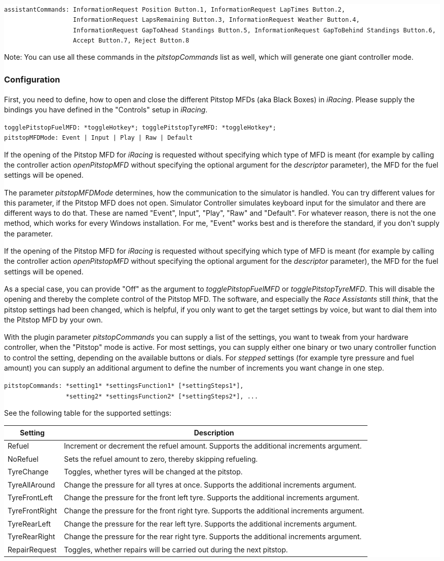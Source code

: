 	assistantCommands: InformationRequest Position Button.1, InformationRequest LapTimes Button.2,
					   InformationRequest LapsRemaining Button.3, InformationRequest Weather Button.4,
					   InformationRequest GapToAhead Standings Button.5, InformationRequest GapToBehind Standings Button.6,
					   Accept Button.7, Reject Button.8

Note: You can use all these commands in the *pitstopCommands* list as well, which will generate one giant controller mode.

### Configuration

First, you need to define, how to open and close the different Pitstop MFDs (aka Black Boxes) in *iRacing*. Please supply the bindings you have defined in the "Controls" setup in *iRacing*.

	togglePitstopFuelMFD: *toggleHotkey*; togglePitstopTyreMFD: *toggleHotkey*;
	pitstopMFDMode: Event | Input | Play | Raw | Default

If the opening of the Pitstop MFD for *iRacing* is requested without specifying which type of MFD is meant (for example by calling the controller action *openPitstopMFD* without specifying the optional argument for the *descriptor* parameter), the MFD for the fuel settings will be opened.

The parameter *pitstopMFDMode* determines, how the communication to the simulator is handled. You can try different values for this parameter, if the Pitstop MFD does not open. Simulator Controller simulates keyboard input for the simulator and there are different ways to do that. These are named "Event", Input", "Play", "Raw" and "Default". For whatever reason, there is not the one method, which works for every Windows installation. For me, "Event" works best and is therefore the standard, if you don't supply the parameter.

If the opening of the Pitstop MFD for *iRacing* is requested without specifying which type of MFD is meant (for example by calling the controller action *openPitstopMFD* without specifying the optional argument for the *descriptor* parameter), the MFD for the fuel settings will be opened.

As a special case, you can provide "Off" as the argument to *togglePitstopFuelMFD* or *togglePitstopTyreMFD*. This will disable the opening and thereby the complete control of the Pitstop MFD. The software, and especially the *Race Assistants* still *think*, that the pitstop settings had been changed, which is helpful, if you only want to get the target settings by voice, but want to dial them into the Pitstop MFD by your own.
	
With the plugin parameter *pitstopCommands* you can supply a list of the settings, you want to tweak from your hardware controller, when the "Pitstop" mode is active. For most settings, you can supply either one binary or two unary controller function to control the setting, depending on the available buttons or dials. For *stepped* settings (for example tyre pressure and fuel amount) you can supply an additional argument to define the number of increments you want change in one step.

	pitstopCommands: *setting1* *settingsFunction1* [*settingSteps1*],
					 *setting2* *settingsFunction2* [*settingSteps2*], ...
					 
See the following table for the supported settings:

| Setting | Description |
| ------ | ------ |
| Refuel | Increment or decrement the refuel amount. Supports the additional increments argument. |
| NoRefuel | Sets the refuel amount to zero, thereby skipping refueling. |
| TyreChange | Toggles, whether tyres will be changed at the pitstop. |
| TyreAllAround | Change the pressure for all tyres at once. Supports the additional increments argument. |
| TyreFrontLeft | Change the pressure for the front left tyre. Supports the additional increments argument. |
| TyreFrontRight | Change the pressure for the front right tyre. Supports the additional increments argument. |
| TyreRearLeft | Change the pressure for the rear left tyre. Supports the additional increments argument. |
| TyreRearRight | Change the pressure for the rear right tyre. Supports the additional increments argument. |
| RepairRequest | Toggles, whether repairs will be carried out during the next pitstop.  |
